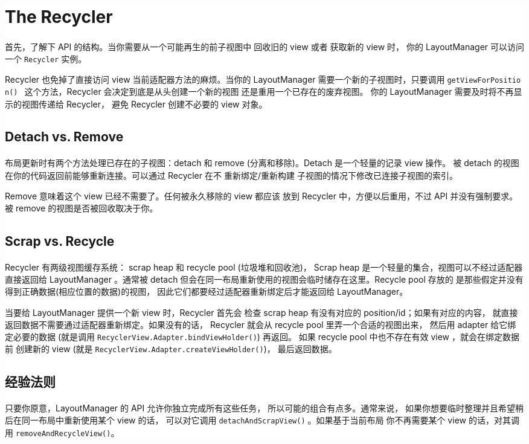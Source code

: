 # The Recycler

首先，了解下 API 的结构。当你需要从一个可能再生的前子视图中
回收旧的 view 或者 获取新的 view 时，
你的 LayoutManager 可以访问一个 `Recycler` 实例。

Recycler 也免掉了直接访问 view 当前适配器方法的麻烦。当你的
LayoutManager 需要一个新的子视图时，只要调用 `getViewForPosition() `
这个方法，Recycler 会决定到底是从头创建一个新的视图
还是重用一个已存在的废弃视图。
你的 LayoutManager 需要及时将不再显示的视图传递给 Recycler，
避免 Recycler 创建不必要的 view 对象。

## Detach vs. Remove

布局更新时有两个方法处理已存在的子视图：detach 和
remove (分离和移除)。Detach 是一个轻量的记录 view 操作。
被 detach 的视图在你的代码返回前能够重新连接。可以通过 Recycler
在不 重新绑定/重新构建 子视图的情况下修改已连接子视图的索引。

Remove 意味着这个 view 已经不需要了。任何被永久移除的 view 都应该
放到 Recycler 中，方便以后重用，不过 API 并没有强制要求。
被 remove 的视图是否被回收取决于你。

## Scrap vs. Recycle

Recycler 有两级视图缓存系统： scrap heap 和 recycle pool (垃圾堆和回收池)，
Scrap heap 是一个轻量的集合，视图可以不经过适配器直接返回给
LayoutManager 。通常被 detach 
但会在同一布局重新使用的视图会临时储存在这里。Recycle pool 存放的
是那些假定并没有得到正确数据(相应位置的数据)的视图，
因此它们都要经过适配器重新绑定后才能返回给 LayoutManager。

当要给 LayoutManager 提供一个新 view 时，Recycler 首先会
检查 scrap heap 有没有对应的 position/id；如果有对应的内容，
就直接返回数据不需要通过适配器重新绑定。如果没有的话，
Recycler 就会从 recycle pool 里弄一个合适的视图出来，
然后用 adapter 给它绑定必要的数据
(就是调用 `RecyclerView.Adapter.bindViewHolder()`) 再返回。
如果 recycle pool 中也不存在有效 view ，就会在绑定数据前
创建新的 view (就是 `RecyclerView.Adapter.createViewHolder()`)，
最后返回数据。

## 经验法则

只要你原意，LayoutManager 的 API 允许你独立完成所有这些任务，
所以可能的组合有点多。通常来说，
如果你想要临时整理并且希望稍后在同一布局中重新使用某个 view 的话，
 可以对它调用 `detachAndScrapView()` 。如果基于当前布局
 你不再需要某个 view 的话，对其调用 `removeAndRecycleView()`。
